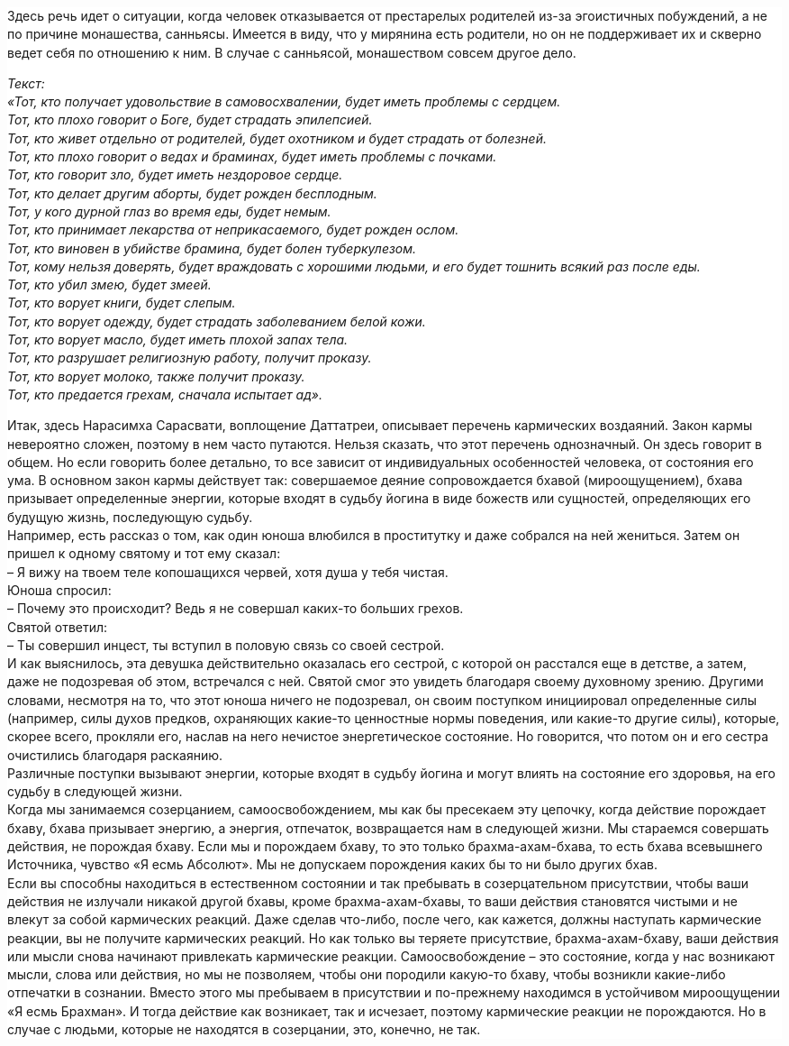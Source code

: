  Здесь речь идет о ситуации, когда человек отказывается от престарелых родителей из-за эгоистичных побуждений, а не по причине монашества, санньясы. Имеется в виду, что у мирянина есть родители, но он не поддерживает их и скверно ведет себя по отношению к ним. В случае с санньясой, монашеством совсем другое дело.   
  
_Текст:_   
 _«Тот, кто получает удовольствие в самовосхвалении, будет иметь проблемы с сердцем._   
 _Тот, кто плохо говорит о Боге, будет страдать эпилепсией._   
 _Тот, кто живет отдельно от родителей, будет охотником и будет страдать от болезней._   
 _Тот, кто плохо говорит о ведах и браминах, будет иметь проблемы с почками._   
 _Тот, кто говорит зло, будет иметь нездоровое сердце._   
 _Тот, кто делает другим аборты, будет рожден бесплодным._   
 _Тот, у кого дурной глаз во время еды, будет немым._   
 _Тот, кто принимает лекарства от неприкасаемого, будет рожден ослом._   
 _Тот, кто виновен в убийстве брамина, будет болен туберкулезом._   
 _Тот, кому нельзя доверять, будет враждовать с хорошими людьми, и его будет тошнить всякий раз после еды._   
 _Тот, кто убил змею, будет змеей._   
 _Тот, кто ворует книги, будет слепым._   
 _Тот, кто ворует одежду, будет страдать заболеванием белой кожи._   
 _Тот, кто ворует масло, будет иметь плохой запах тела._   
 _Тот, кто разрушает религиозную работу, получит проказу._   
 _Тот, кто ворует молоко, также получит проказу._   
 _Тот, кто предается грехам, сначала испытает ад»._   
  
 Итак, здесь Нарасимха Сарасвати, воплощение Даттатреи, описывает перечень кармических воздаяний. Закон кармы невероятно сложен, поэтому в нем часто путаются. Нельзя сказать, что этот перечень однозначный. Он здесь говорит в общем. Но если говорить более детально, то все зависит от индивидуальных особенностей человека, от состояния его ума. В основном закон кармы действует так: совершаемое деяние сопровождается бхавой (мироощущением), бхава призывает определенные энергии, которые входят в судьбу йогина в виде божеств или сущностей, определяющих его будущую жизнь, последующую судьбу.   
 Например, есть рассказ о том, как один юноша влюбился в проститутку и даже собрался на ней жениться. Затем он пришел к одному святому и тот ему сказал:   
 – Я вижу на твоем теле копошащихся червей, хотя душа у тебя чистая.   
 Юноша спросил:   
 – Почему это происходит? Ведь я не совершал каких-то больших грехов.   
 Святой ответил:   
 – Ты совершил инцест, ты вступил в половую связь со своей сестрой.   
 И как выяснилось, эта девушка действительно оказалась его сестрой, с которой он расстался еще в детстве, а затем, даже не подозревая об этом, встречался с ней. Святой смог это увидеть благодаря своему духовному зрению. Другими словами, несмотря на то, что этот юноша ничего не подозревал, он своим поступком инициировал определенные силы (например, силы духов предков, охраняющих какие-то ценностные нормы поведения, или какие-то другие силы), которые, скорее всего, прокляли его, наслав на него нечистое энергетическое состояние. Но говорится, что потом он и его сестра очистились благодаря раскаянию.   
 Различные поступки вызывают энергии, которые входят в судьбу йогина и могут влиять на состояние его здоровья, на его судьбу в следующей жизни.   
 Когда мы занимаемся созерцанием, самоосвобождением, мы как бы пресекаем эту цепочку, когда действие порождает бхаву, бхава призывает энергию, а энергия, отпечаток, возвращается нам в следующей жизни. Мы стараемся совершать действия, не порождая бхаву. Если мы и порождаем бхаву, то это только брахма-ахам-бхава, то есть бхава всевышнего Источника, чувство «Я есмь Абсолют». Мы не допускаем порождения каких бы то ни было других бхав.   
 Если вы способны находиться в естественном состоянии и так пребывать в созерцательном присутствии, чтобы ваши действия не излучали никакой другой бхавы, кроме брахма-ахам-бхавы, то ваши действия становятся чистыми и не влекут за собой кармических реакций. Даже сделав что-либо, после чего, как кажется, должны наступать кармические реакции, вы не получите кармических реакций. Но как только вы теряете присутствие, брахма-ахам-бхаву, ваши действия или мысли снова начинают привлекать кармические реакции. Самоосвобождение – это состояние, когда у нас возникают мысли, слова или действия, но мы не позволяем, чтобы они породили какую-то бхаву, чтобы возникли какие-либо отпечатки в сознании. Вместо этого мы пребываем в присутствии и по-прежнему находимся в устойчивом мироощущении «Я есмь Брахман». И тогда действие как возникает, так и исчезает, поэтому кармические реакции не порождаются. Но в случае с людьми, которые не находятся в созерцании, это, конечно, не так.   
  